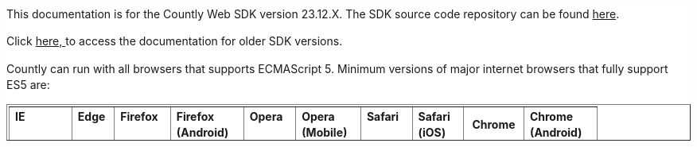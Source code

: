 <p>
  This documentation is for the Countly Web SDK version 23.12.X. The SDK source
  code repository can be found
  <a href="https://github.com/Countly/countly-sdk-web">here</a>.
</p>
<div class="callout callout--info">
  <p>
    Click
    <a href="https://support.count.ly/hc/en-us/articles/360037236571-Downloading-and-Installing-SDKs#web-sdk" target="_self" rel="undefined">here, </a>to
    access the documentation for older SDK versions.
  </p>
</div>
<p>
  Countly can run with all browsers that supports ECMAScript 5. Minimum versions
  of major internet browsers that fully support ES5 are:
</p>
<table style="border-collapse: collapse; height: 46px; padding: 2px; margin-right: auto; margin-left: auto;" border="1" cellspacing="2" cellpadding="2">
  <tbody>
    <tr class="wysiwyg-text-align-center" style="height: 36px;">
      <td class="wysiwyg-text-align-center" style="width: 63.8516px; height: 36px;">
        <strong>IE</strong>
      </td>
      <td class="wysiwyg-text-align-center" style="width: 38.4453px; height: 36px;">
        <strong>Edge</strong>
      </td>
      <td class="wysiwyg-text-align-center" style="width: 55.4766px; height: 36px;">
        <strong>Firefox</strong>
      </td>
      <td class="wysiwyg-text-align-center" style="width: 77px; height: 36px;">
        <strong>Firefox (Android)</strong>
      </td>
      <td class="wysiwyg-text-align-center" style="width: 50.375px; height: 36px;">
        <strong>Opera</strong>
      </td>
      <td class="wysiwyg-text-align-center" style="width: 66.7578px; height: 36px;">
        <strong>Opera (Mobile)</strong>
      </td>
      <td class="wysiwyg-text-align-center" style="width: 49.6406px; height: 36px;">
        <strong>Safari</strong>
      </td>
      <td class="wysiwyg-text-align-center" style="width: 49.6406px; height: 36px;">
        <strong>Safari (iOS)</strong>
      </td>
      <td class="wysiwyg-text-align-center" style="width: 60.7891px; height: 36px; text-align: center; vertical-align: middle;">
        <strong>Chrome</strong>
      </td>
      <td class="wysiwyg-text-align-center" style="width: 77.0234px; height: 36px;">
        <strong>Chrome (Android)</strong>
      </td>
    </tr>
    <tr style="height: 22px; padding: 2px;">
      <td class="wysiwyg-text-align-center" style="width: 63.8516px; height: 10px;">10</td>
      <td class="wysiwyg-text-align-center" style="width: 38.4453px; height: 10px;">12</td>
      <td class="wysiwyg-text-align-center" style="width: 55.4766px; height: 10px;">21</td>
      <td class="wysiwyg-text-align-center" style="width: 77px; height: 10px;">96</td>
      <td class="wysiwyg-text-align-center" style="width: 50.375px; height: 10px;">15</td>
      <td class="wysiwyg-text-align-center" style="width: 66.7578px; height: 10px;">64</td>
      <td class="wysiwyg-text-align-center" style="width: 49.6406px; height: 10px;">6</td>
      <td class="wysiwyg-text-align-center" style="width: 49.6406px; height: 10px;">6</td>
      <td class="wysiwyg-text-align-center" style="width: 60.7891px; height: 10px;">23</td>
      <td class="wysiwyg-text-align-center" style="width: 77.0234px; height: 10px;">98</td>